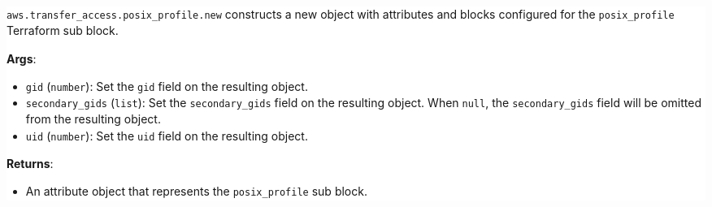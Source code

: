 
`aws.transfer_access.posix_profile.new` constructs a new object with attributes and blocks configured for the `posix_profile`
Terraform sub block.



**Args**:
  - `gid` (`number`): Set the `gid` field on the resulting object.
  - `secondary_gids` (`list`): Set the `secondary_gids` field on the resulting object. When `null`, the `secondary_gids` field will be omitted from the resulting object.
  - `uid` (`number`): Set the `uid` field on the resulting object.

**Returns**:
  - An attribute object that represents the `posix_profile` sub block.
